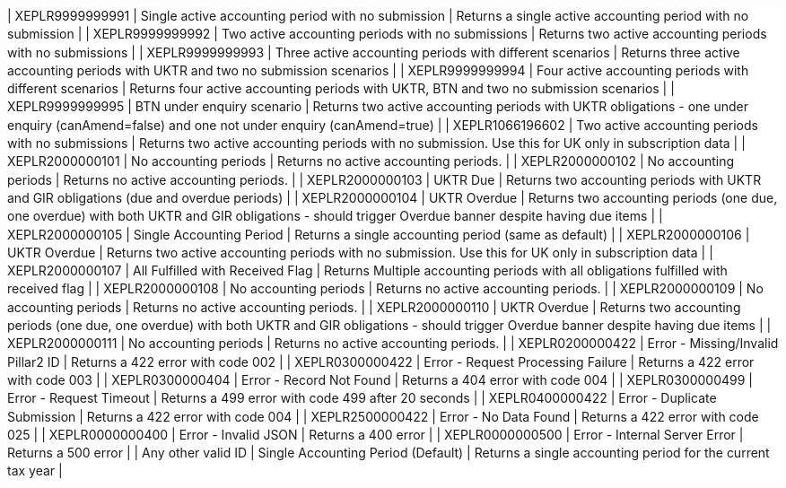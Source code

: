 | XEPLR9999999991    | Single active accounting period with no submission       | Returns a single active accounting period with no submission                                                                                      |
| XEPLR9999999992    | Two active accounting periods with no submissions        | Returns two active accounting periods with no submissions                                                                                         |
| XEPLR9999999993    | Three active accounting periods with different scenarios | Returns three active accounting periods with UKTR and two no submission scenarios                                                                 |
| XEPLR9999999994    | Four active accounting periods with different scenarios  | Returns four active accounting periods with UKTR, BTN and two no submission scenarios                                                             |
| XEPLR9999999995    | BTN under enquiry scenario                               | Returns two active accounting periods with UKTR obligations - one under enquiry (canAmend=false) and one not under enquiry (canAmend=true)        |
| XEPLR1066196602    | Two active accounting periods with no submissions        | Returns two active accounting periods with no submission. Use this for UK only in subscription data                                               |
| XEPLR2000000101    | No accounting periods                                    | Returns no active accounting periods.                                                                                                             |
| XEPLR2000000102    | No accounting periods                                    | Returns no active accounting periods.                                                                                                             |
| XEPLR2000000103    | UKTR Due                                                 | Returns two accounting periods with UKTR and GIR obligations (due and overdue periods)                                                            |
| XEPLR2000000104    | UKTR Overdue                                             | Returns two accounting periods (one due, one overdue) with both UKTR and GIR obligations - should trigger Overdue banner despite having due items |
| XEPLR2000000105    | Single Accounting Period                                 | Returns a single accounting period (same as default)                                                                                              |
| XEPLR2000000106    | UKTR Overdue                                             | Returns two active accounting periods with no submission. Use this for UK only in subscription data                                               |
| XEPLR2000000107    | All Fulfilled with Received Flag                         | Returns Multiple accounting periods with all obligations fulfilled with received flag                                                             |
| XEPLR2000000108    | No accounting periods                                    | Returns no active accounting periods.                                                                                                             |
| XEPLR2000000109    | No accounting periods                                    | Returns no active accounting periods.                                                                                                             |
| XEPLR2000000110    | UKTR Overdue                                             | Returns two accounting periods (one due, one overdue) with both UKTR and GIR obligations - should trigger Overdue banner despite having due items |
| XEPLR2000000111    | No accounting periods                                    | Returns no active accounting periods.                                                                                                             |
| XEPLR0200000422    | Error - Missing/Invalid Pillar2 ID                       | Returns a 422 error with code 002                                                                                                                 |
| XEPLR0300000422    | Error - Request Processing Failure                       | Returns a 422 error with code 003                                                                                                                 |
| XEPLR0300000404    | Error - Record Not Found                                 | Returns a 404 error with code 004                                                                                                                 |
| XEPLR0300000499    | Error - Request Timeout                                  | Returns a 499 error with code 499 after 20 seconds                                                                                               |
| XEPLR0400000422    | Error - Duplicate Submission                             | Returns a 422 error with code 004                                                                                                                 |
| XEPLR2500000422    | Error - No Data Found                                    | Returns a 422 error with code 025                                                                                                                 |
| XEPLR0000000400    | Error - Invalid JSON                                     | Returns a 400 error                                                                                                                               |
| XEPLR0000000500    | Error - Internal Server Error                            | Returns a 500 error                                                                                                                               |
| Any other valid ID | Single Accounting Period (Default)                       | Returns a single accounting period for the current tax year                                                                                       |
